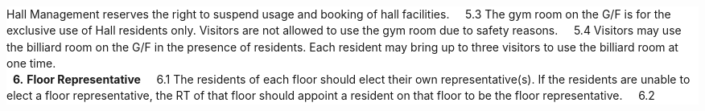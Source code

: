<td colspan="2" style="text-align:left; vertical-align:top">Hall Management reserves the right to suspend usage and booking of hall facilities.</td>
</tr>
<tr> 
<td style="height:6"></td>
<td style="width:20; height:6; text-align:left; vertical-align:top"></td>
<td colspan="3" style="height:6; text-align:left; vertical-align:top"></td>
</tr>
<tr> 
<td>&nbsp;</td>
<td style="width:20; text-align:left; vertical-align:top">&nbsp;</td>
<td style="width:25; text-align:left; vertical-align:top">5.3</td>
<td colspan="2" style="text-align:left; vertical-align:top">The gym room on the G/F is for the exclusive use of Hall residents only. Visitors are not allowed to use the gym room due to safety reasons.</td>
</tr>
<tr> 
<td style="height:6"></td>
<td style="width:20; height:6; text-align:left; vertical-align:top"></td>
<td colspan="3" style="height:6; text-align:left; vertical-align:top"></td>
</tr>
<tr> 
<td>&nbsp;</td>
<td style="width:20; text-align:left; vertical-align:top">&nbsp;</td>
<td style="width:25; text-align:left; vertical-align:top">5.4</td>
<td colspan="2" style="text-align:left; vertical-align:top">Visitors may use the billiard room on the G/F in the presence of residents. Each resident may bring up to three visitors to use the billiard room at one time.</td>
</tr>
<tr> 
<td style="height:6"></td>
<td style="width:20; height:6; text-align:left; vertical-align:top"></td>
<td colspan="3" style="height:6; text-align:left; vertical-align:top"></td>
</tr>
<tr><td><br></td></tr>
<tr> 
<td>&nbsp;</td>
<td style="width:20; text-align:left; vertical-align:top"><strong>6.</strong></td>
<td colspan="3" style="text-align:left; vertical-align:top"><strong>Floor Representative</strong></td>
</tr>
<tr> 
<td style="height:6"></td>
<td style="width:20; height:6; text-align:left; vertical-align:top"></td>
<td colspan="3" style="height:6; text-align:left; vertical-align:top"></td>
</tr>
<tr> 
<td>&nbsp;</td>
<td style="width:20; text-align:left; vertical-align:top">&nbsp;</td>
<td style="width:25; text-align:left; vertical-align:top">6.1</td>
<td colspan="2" style="text-align:left; vertical-align:top">The residents of each floor should elect their own representative(s). If the residents are unable to elect a floor representative, the RT of that floor should appoint a resident on that floor to be the floor representative.</td>
</tr>
<tr> 
<td style="height:6"></td>
<td style="width:20; height:6; text-align:left; vertical-align:top"></td>
<td colspan="3" style="height:6; text-align:left; vertical-align:top"></td>
</tr>
<tr> 
<td>&nbsp;</td>
<td style="width:20; text-align:left; vertical-align:top">&nbsp;</td>
<td style="width:25; text-align:left; vertical-align:top">6.2</td>
